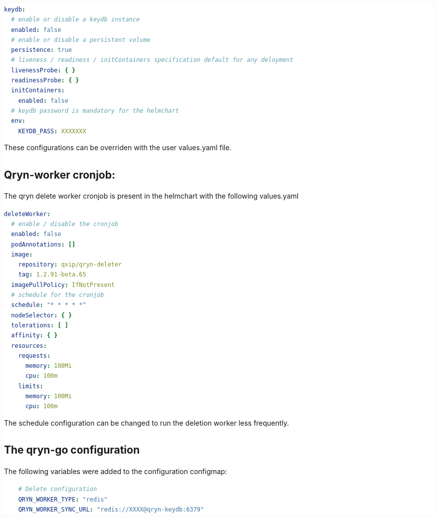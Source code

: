 ```yaml
keydb:
  # enable or disable a keydb instance
  enabled: false
  # enable or disable a persistent volume
  persistence: true
  # liveness / readiness / initContainers specification default for any deloyment
  livenessProbe: { }
  readinessProbe: { }
  initContainers:
    enabled: false
  # keydb password is mandatory for the helmchart
  env:
    KEYDB_PASS: XXXXXXX
```

These configurations can be overriden with the user values.yaml file.

## Qryn-worker cronjob:

The qryn delete worker cronjob is present in the helmchart with the following values.yaml
```yaml
deleteWorker:
  # enable / disable the cronjob
  enabled: false
  podAnnotations: []
  image:
    repository: qxip/qryn-deleter
    tag: 1.2.91-beta.65
  imagePullPolicy: IfNotPresent
  # schedule for the cronjob
  schedule: "* * * * *"
  nodeSelector: { }
  tolerations: [ ]
  affinity: { }
  resources:
    requests:
      memory: 100Mi
      cpu: 100m
    limits:
      memory: 100Mi
      cpu: 100m
```

The schedule configuration can be changed to run the deletion worker less frequently.

## The qryn-go configuration

The following variables were added to the configuration configmap:
```yaml
    # Delete configuration
    QRYN_WORKER_TYPE: "redis"
    QRYN_WORKER_SYNC_URL: "redis://XXXX@qryn-keydb:6379"
```
